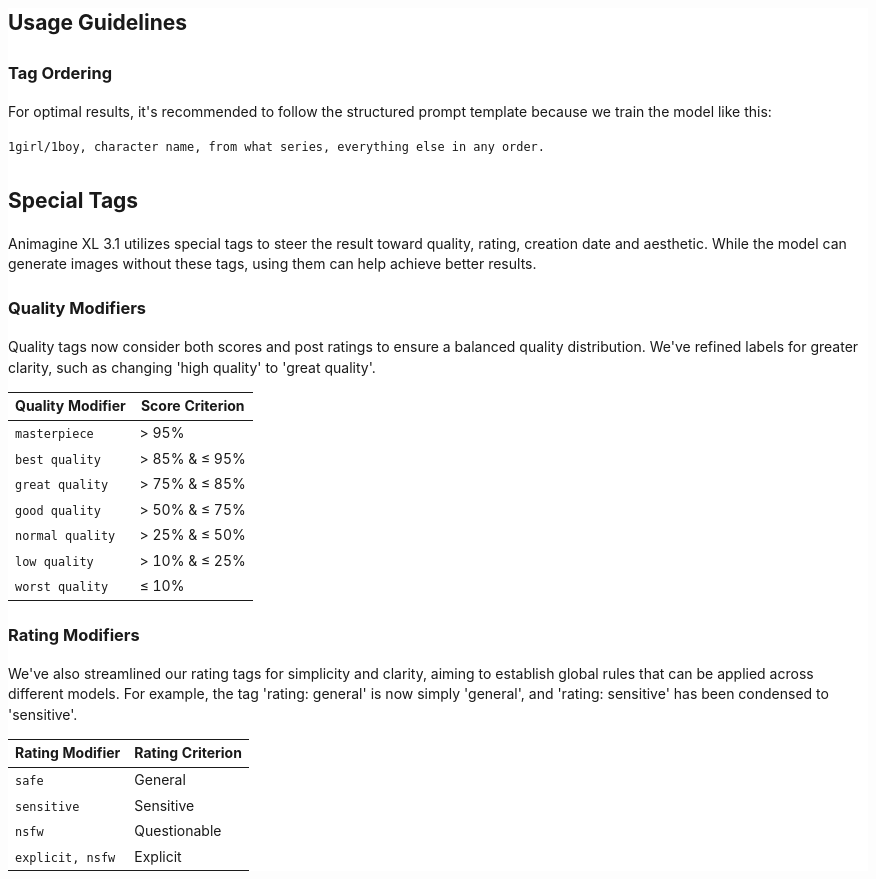 ## Usage Guidelines

### Tag Ordering

For optimal results, it's recommended to follow the structured prompt template because we train the model like this:

```
1girl/1boy, character name, from what series, everything else in any order.
```

## Special Tags

Animagine XL 3.1 utilizes special tags to steer the result toward quality, rating, creation date and aesthetic. While the model can generate images without these tags, using them can help achieve better results.

### Quality Modifiers

Quality tags now consider both scores and post ratings to ensure a balanced quality distribution. We've refined labels for greater clarity, such as changing 'high quality' to 'great quality'.

| Quality Modifier | Score Criterion   |
|------------------|-------------------|
| `masterpiece`    | > 95%             |
| `best quality`   | > 85% & ≤ 95%     |
| `great quality`  | > 75% & ≤ 85%     |
| `good quality`   | > 50% & ≤ 75%     |
| `normal quality` | > 25% & ≤ 50%     |
| `low quality`    | > 10% & ≤ 25%     |
| `worst quality`  | ≤ 10%             |

### Rating Modifiers

We've also streamlined our rating tags for simplicity and clarity, aiming to establish global rules that can be applied across different models. For example, the tag 'rating: general' is now simply 'general', and 'rating: sensitive' has been condensed to 'sensitive'. 

| Rating Modifier   | Rating Criterion |
|-------------------|------------------|
| `safe`            | General          |
| `sensitive`       | Sensitive        |
| `nsfw`            | Questionable     |
| `explicit, nsfw`  | Explicit         |

